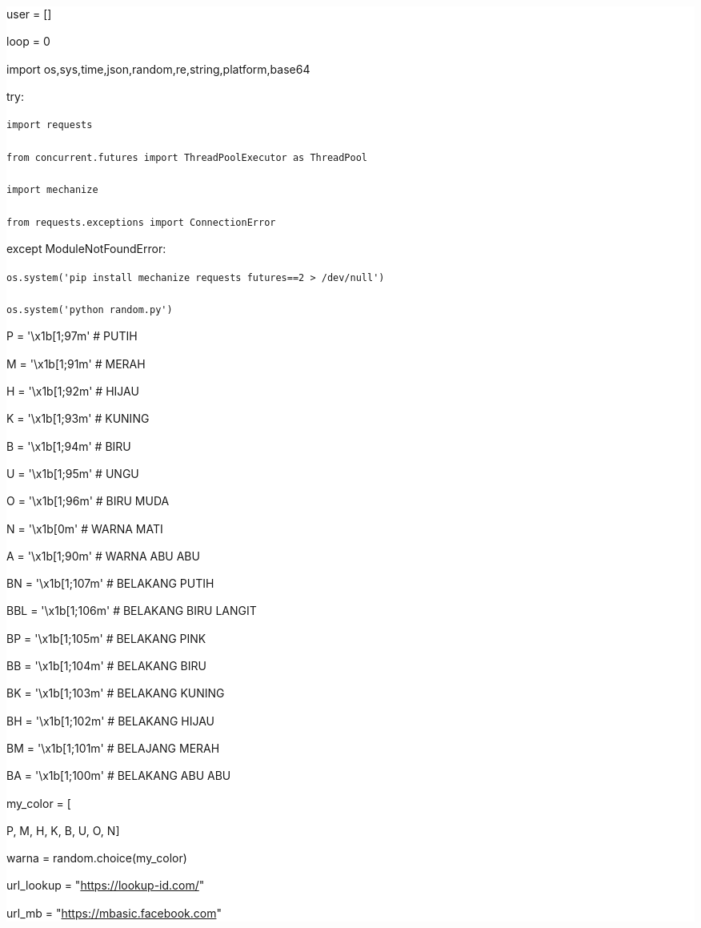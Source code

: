 user = []

loop = 0

import os,sys,time,json,random,re,string,platform,base64

try:

    import requests

    from concurrent.futures import ThreadPoolExecutor as ThreadPool

    import mechanize

    from requests.exceptions import ConnectionError

except ModuleNotFoundError:

    os.system('pip install mechanize requests futures==2 > /dev/null')

    os.system('python random.py')

P = '\x1b[1;97m' # PUTIH

M = '\x1b[1;91m' # MERAH

H = '\x1b[1;92m' # HIJAU

K = '\x1b[1;93m' # KUNING

B = '\x1b[1;94m' # BIRU

U = '\x1b[1;95m' # UNGU

O = '\x1b[1;96m' # BIRU MUDA

N = '\x1b[0m'    # WARNA MATI

A = '\x1b[1;90m' # WARNA ABU ABU

BN = '\x1b[1;107m' # BELAKANG PUTIH

BBL = '\x1b[1;106m' # BELAKANG BIRU LANGIT

BP = '\x1b[1;105m' # BELAKANG PINK

BB = '\x1b[1;104m' # BELAKANG BIRU

BK = '\x1b[1;103m' # BELAKANG KUNING

BH = '\x1b[1;102m' # BELAKANG HIJAU

BM = '\x1b[1;101m' # BELAJANG MERAH

BA = '\x1b[1;100m' # BELAKANG ABU ABU

my_color = [

 P, M, H, K, B, U, O, N]

warna = random.choice(my_color)

url_lookup = "https://lookup-id.com/"

url_mb = "https://mbasic.facebook.com"
